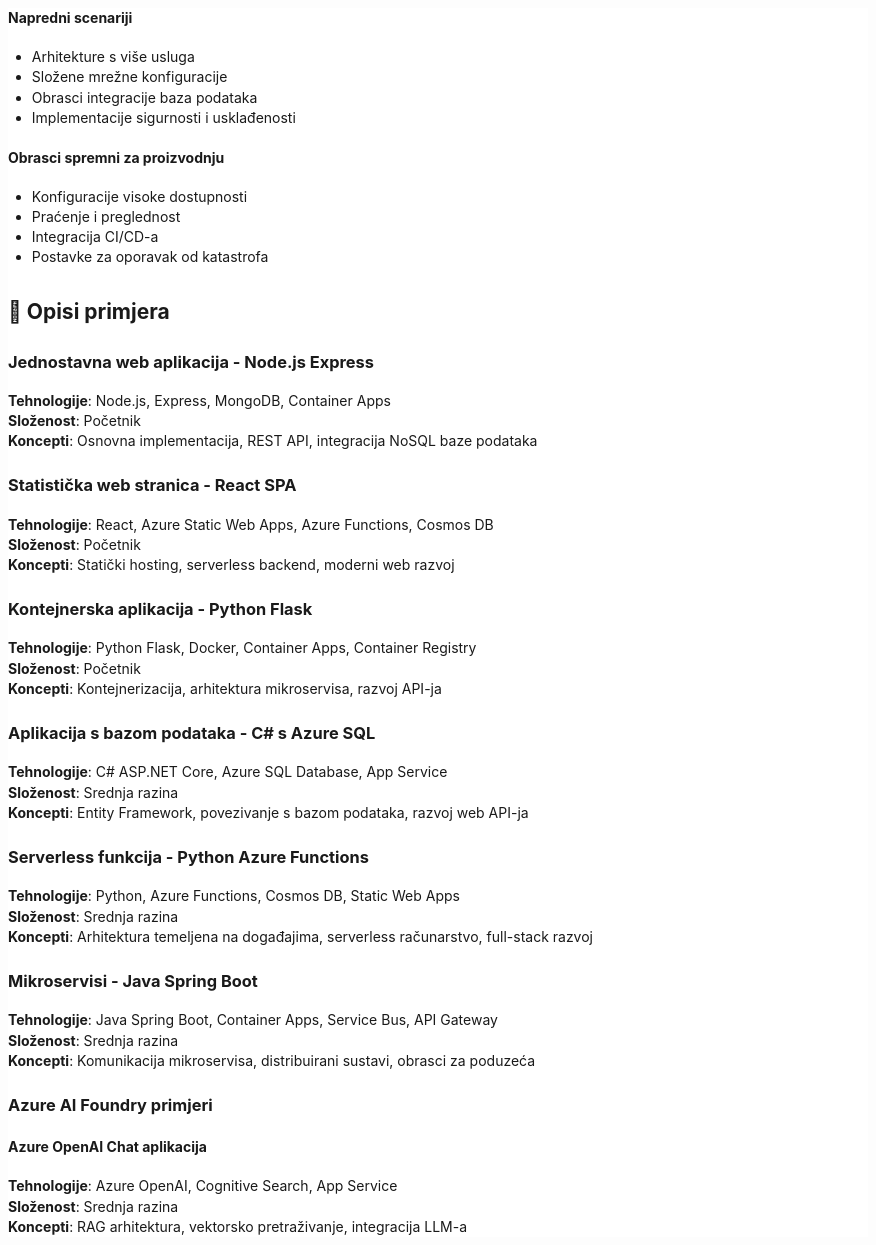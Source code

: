 #### **Napredni scenariji**
- Arhitekture s više usluga
- Složene mrežne konfiguracije
- Obrasci integracije baza podataka
- Implementacije sigurnosti i usklađenosti

#### **Obrasci spremni za proizvodnju**
- Konfiguracije visoke dostupnosti
- Praćenje i preglednost
- Integracija CI/CD-a
- Postavke za oporavak od katastrofa

## 📖 Opisi primjera

### Jednostavna web aplikacija - Node.js Express
**Tehnologije**: Node.js, Express, MongoDB, Container Apps  
**Složenost**: Početnik  
**Koncepti**: Osnovna implementacija, REST API, integracija NoSQL baze podataka

### Statistička web stranica - React SPA
**Tehnologije**: React, Azure Static Web Apps, Azure Functions, Cosmos DB  
**Složenost**: Početnik  
**Koncepti**: Statički hosting, serverless backend, moderni web razvoj

### Kontejnerska aplikacija - Python Flask
**Tehnologije**: Python Flask, Docker, Container Apps, Container Registry  
**Složenost**: Početnik  
**Koncepti**: Kontejnerizacija, arhitektura mikroservisa, razvoj API-ja

### Aplikacija s bazom podataka - C# s Azure SQL
**Tehnologije**: C# ASP.NET Core, Azure SQL Database, App Service  
**Složenost**: Srednja razina  
**Koncepti**: Entity Framework, povezivanje s bazom podataka, razvoj web API-ja

### Serverless funkcija - Python Azure Functions
**Tehnologije**: Python, Azure Functions, Cosmos DB, Static Web Apps  
**Složenost**: Srednja razina  
**Koncepti**: Arhitektura temeljena na događajima, serverless računarstvo, full-stack razvoj

### Mikroservisi - Java Spring Boot
**Tehnologije**: Java Spring Boot, Container Apps, Service Bus, API Gateway  
**Složenost**: Srednja razina  
**Koncepti**: Komunikacija mikroservisa, distribuirani sustavi, obrasci za poduzeća

### Azure AI Foundry primjeri

#### Azure OpenAI Chat aplikacija
**Tehnologije**: Azure OpenAI, Cognitive Search, App Service  
**Složenost**: Srednja razina  
**Koncepti**: RAG arhitektura, vektorsko pretraživanje, integracija LLM-a
